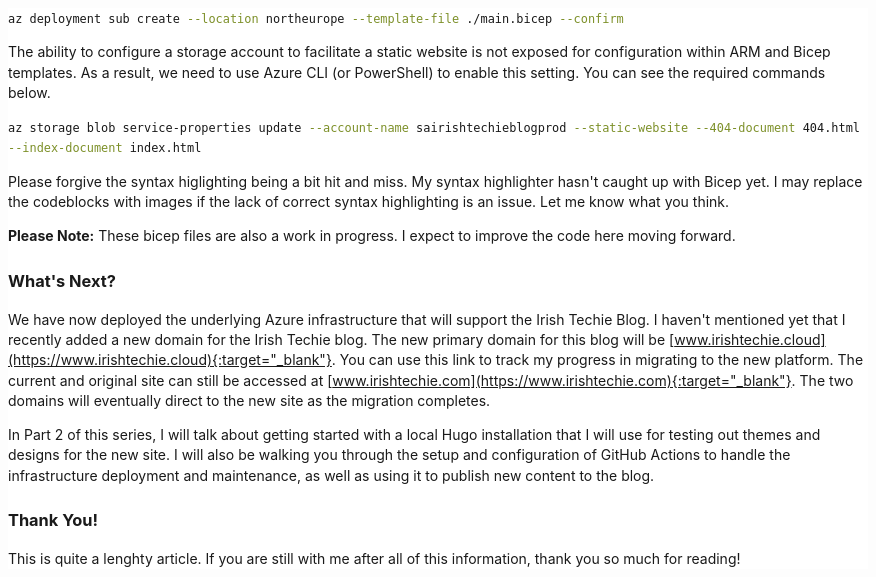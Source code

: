 ```bash
az deployment sub create --location northeurope --template-file ./main.bicep --confirm
```

The ability to configure a storage account to facilitate a static website is not exposed for configuration within ARM and Bicep templates. As a result, we need to use Azure CLI (or PowerShell) to enable this setting. You can see the required commands below.

```bash
az storage blob service-properties update --account-name sairishtechieblogprod --static-website --404-document 404.html --index-document index.html
```

Please forgive the syntax higlighting being a bit hit and miss. My syntax highlighter hasn't caught up with Bicep yet. I may replace the codeblocks with images if the lack of correct syntax highlighting is an issue. Let me know what you think.

**Please Note:** These bicep files are also a work in progress. I expect to improve the code here moving forward.

### What's Next?

We have now deployed the underlying Azure infrastructure that will support the Irish Techie Blog. I haven't mentioned yet that I recently added a new domain for the Irish Techie blog. The new primary domain for this blog will be [www.irishtechie.cloud](https://www.irishtechie.cloud){:target="_blank"}. You can use this link to track my progress in migrating to the new platform. The current and original site can still be accessed at [www.irishtechie.com](https://www.irishtechie.com){:target="_blank"}. The two domains will eventually direct to the new site as the migration completes.

In Part 2 of this series, I will talk about getting started with a local Hugo installation that I will use for testing out themes and designs for the new site. I will also be walking you through the setup and configuration of GitHub Actions to handle the infrastructure deployment and maintenance, as well as using it to publish new content to the blog.

### Thank You!

This is quite a lenghty article. If you are still with me after all of this information, thank you so much for reading!
